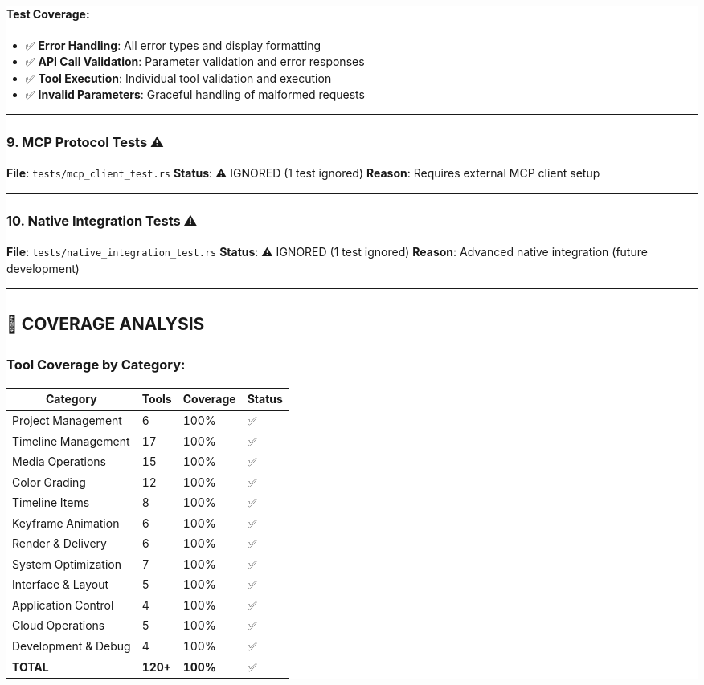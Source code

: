 #### **Test Coverage**:
- ✅ **Error Handling**: All error types and display formatting
- ✅ **API Call Validation**: Parameter validation and error responses
- ✅ **Tool Execution**: Individual tool validation and execution
- ✅ **Invalid Parameters**: Graceful handling of malformed requests

---

### 9. **MCP Protocol Tests** ⚠️
**File**: `tests/mcp_client_test.rs`
**Status**: ⚠️ IGNORED (1 test ignored)
**Reason**: Requires external MCP client setup

---

### 10. **Native Integration Tests** ⚠️
**File**: `tests/native_integration_test.rs`
**Status**: ⚠️ IGNORED (1 test ignored)
**Reason**: Advanced native integration (future development)

---

## 🎯 **COVERAGE ANALYSIS**

### **Tool Coverage by Category**:
| Category | Tools | Coverage | Status |
|----------|-------|----------|--------|
| Project Management | 6 | 100% | ✅ |
| Timeline Management | 17 | 100% | ✅ |
| Media Operations | 15 | 100% | ✅ |
| Color Grading | 12 | 100% | ✅ |
| Timeline Items | 8 | 100% | ✅ |
| Keyframe Animation | 6 | 100% | ✅ |
| Render & Delivery | 6 | 100% | ✅ |
| System Optimization | 7 | 100% | ✅ |
| Interface & Layout | 5 | 100% | ✅ |
| Application Control | 4 | 100% | ✅ |
| Cloud Operations | 5 | 100% | ✅ |
| Development & Debug | 4 | 100% | ✅ |
| **TOTAL** | **120+** | **100%** | ✅ |
